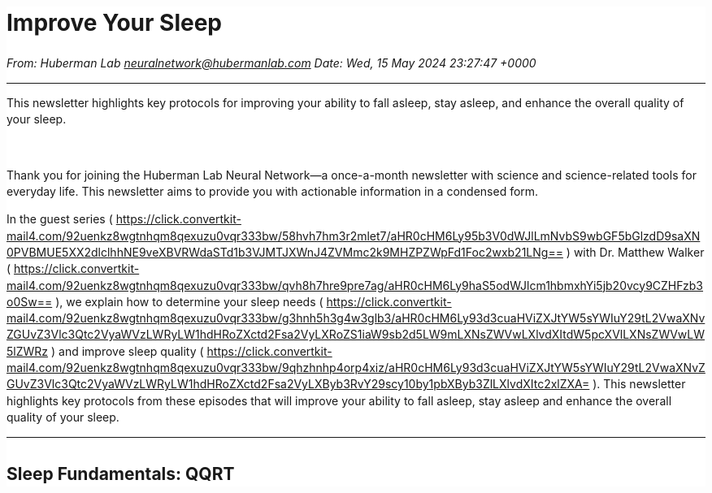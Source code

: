 # Improve Your Sleep

*From: Huberman Lab <neuralnetwork@hubermanlab.com>*
*Date: Wed, 15 May 2024 23:27:47 +0000*

---

This newsletter highlights key protocols for
improving your ability to fall asleep, stay asleep, and enhance
the overall quality of your sleep.

‌ ‌ ‌ ‌ ‌ ‌ ‌ ‌ ‌ ‌ ‌ ‌ ‌ ‌ ‌ ‌ ‌ ‌ ‌ ‌ ‌ ‌ ‌ ‌ ‌ ‌ ‌ ‌ ‌ ‌ ‌ ‌ ‌ ‌ ‌ ‌ ‌ ‌ ‌ ‌ ‌ ‌ ‌ ‌ ‌ ‌ ‌ ‌ ‌ ‌ ‌ ‌ ‌ ‌ ‌ ‌ ‌ ‌ ‌ ‌ ‌ ‌ ‌ ‌ ‌ ‌ ‌ ‌ ‌ ‌ ‌ ‌ ‌ ‌ ‌ ‌ ‌ ‌ ‌ ‌ ‌ ‌ ‌ ‌ ‌ ‌ ‌ ‌ ‌ ‌ ‌ ‌ ‌ ‌ ‌ ‌ ‌ ‌ ‌ ‌ ‌ ‌ ‌ ‌ ‌ ‌ ‌ ‌ ‌ ‌ ‌ ‌ ‌ ‌ ‌ ‌ ‌ ‌ ‌ ‌ ‌ ‌ ‌ ‌ ‌ ‌ ‌ ‌ ‌ ‌ ‌ ‌ ‌ ‌ ‌ ‌ ‌ ‌ ‌ ‌ ‌ ‌ ‌ ‌ ‌ ‌ ‌ ‌ ‌ ‌ ‌ ‌ ‌ ‌ ‌ ‌ ‌ ‌ ‌ ‌ ‌ ‌ ‌ ‌ ‌ ‌ ‌ ‌ ‌ ‌ ‌ ‌ ‌ ‌ ‌ ‌ ‌ ‌ ‌ ‌ ‌ ‌ ‌ ‌ ‌ ‌ ‌ ‌ ‌ ‌ ‌ ‌ ‌ ‌ ‌ ‌ ‌ ‌ ‌ ‌ ‌ ‌ ‌ ‌ ‌ ‌ ‌ ‌ ‌ ‌ ‌ ‌ ‌ ‌ ‌ ‌ ‌ ‌ ‌ ‌ ‌ ‌ ‌ ‌ ‌ ‌ ‌ ‌ ‌ ‌ ‌ ‌ ‌ ‌ ‌ ‌ ‌ ‌ ‌ ‌ ‌ ‌ ‌ ‌ ‌ ‌ ‌ ‌ ‌ ‌ ‌ ‌ ‌ ‌ ‌ ‌ ‌ ‌ ‌ ‌ ‌ ‌ ‌ ‌ ‌ ‌ ‌ ‌ ‌ ‌ ‌ ‌ ‌ ‌ ‌ ‌ ‌ ‌ ‌ ‌ ‌ ‌ ‌ ‌ ‌ ‌ ‌ ‌ ‌ ‌ ‌ ‌ ‌ ‌ ‌ ‌ ‌ ‌ ‌ ‌ ‌ ‌ ‌ ‌ ‌ ‌ ‌ ‌ ‌ ‌ ‌ ‌ ‌ ‌ ‌ ‌ ‌ ‌ ‌ ‌ ‌ ‌ ‌ ‌ ‌ ‌ ‌ ‌ ‌ ‌ ‌ ‌ ‌ ‌ ‌ ‌ ‌ ‌ ‌ ‌ ‌ ‌ ‌ ‌ ‌ ‌ ‌ ‌ ‌ ‌ ‌ ‌ ‌ ‌ ‌ ‌ ‌ ‌ ‌ ‌ ‌ ‌ ‌ ‌ ‌ ‌ ‌ ‌ ‌ ‌ ‌ ‌ ‌ ‌ ‌ ‌ ‌ ‌ ‌ ‌ ‌ ‌ ‌ ‌ ‌ ‌ ‌ ‌ ‌ ‌ ‌ ‌ ‌ ‌ ‌ ‌ ‌ ‌ ‌ ‌ ‌ ‌ ‌ ‌ ‌ ‌ ‌ ‌ ‌ ‌ ‌ ‌ ‌ ‌ ‌ ‌ ‌ ‌ ‌ ‌ ‌ ‌ ‌ ‌ ‌ ‌ ‌ ‌ ‌ ‌ ‌ ‌ ‌ ‌ ‌ ‌ ‌ ‌ ‌ ‌ ‌ ‌ ‌ ‌ ‌ ‌ ‌ ‌ ‌ ‌ ‌ ‌ ‌ ‌ ‌ ‌ ‌ ‌ ‌ ‌ ‌ ‌ ‌ ‌ ‌ ‌ ‌ ‌ ‌ ‌ ‌ ‌ ‌ ‌ ‌ ‌ ‌ ‌ ‌ ‌ ‌ ‌ ‌ ‌ ‌ ‌ ‌ ‌ ‌ ‌ ‌ ‌ ‌ ‌ ‌ ‌ ‌ ‌ ‌ ‌ ‌ ‌ ‌ ‌ ‌ ‌ ‌ ‌ ‌ ‌ ‌ ‌ ‌ ‌ ‌ ‌ ‌ ‌ ‌ ‌ ‌ ‌ ‌ ‌ ‌ ‌ ‌ ‌ ‌ ‌ ‌ ‌ ‌ ‌ ‌ ‌ ‌ ‌ ‌ ‌ ‌ ‌ ‌ ‌ ‌ ‌ ‌ ‌ ‌ ‌ ‌ ‌ ‌ ‌ ‌ ‌ ‌ ‌ ‌ ‌ ‌ ‌ ‌ ‌ ‌ ‌ ‌ ‌ ‌ ‌ ‌ ‌ ‌ ‌ ‌ ‌ ‌ ‌ ‌ ‌ ‌ ‌ ‌ ‌ ‌ ‌ ‌ ‌ ‌ ‌ ‌ ‌ ‌ ‌ ‌ ‌ ‌ ‌ ‌ ‌ ‌ ‌ ‌ ‌ ‌ ‌ ‌ ‌ ‌ ‌ ‌ ‌ ‌ ‌ ‌ ‌ ‌ ‌ ‌ ‌ ‌ ‌ ‌ ‌

Thank you for joining the Huberman Lab Neural Network—a
once-a-month newsletter with science and science-related tools
for everyday life. This newsletter aims to provide you with
actionable information in a condensed form.

In the guest series (
https://click.convertkit-mail4.com/92uenkz8wgtnhqm8qexuzu0vqr333bw/58hvh7hm3r2mlet7/aHR0cHM6Ly95b3V0dWJlLmNvbS9wbGF5bGlzdD9saXN0PVBMUE5XX2dlclhhNE9veXBVRWdaSTd1b3VJMTJXWnJ4ZVMmc2k9MHZPZWpFd1Foc2wxb21LNg==
) with Dr. Matthew Walker (
https://click.convertkit-mail4.com/92uenkz8wgtnhqm8qexuzu0vqr333bw/qvh8h7hre9pre7ag/aHR0cHM6Ly9haS5odWJlcm1hbmxhYi5jb20vcy9CZHFzb3o0Sw==
), we explain how to determine your sleep needs (
https://click.convertkit-mail4.com/92uenkz8wgtnhqm8qexuzu0vqr333bw/g3hnh5h3g4w3glb3/aHR0cHM6Ly93d3cuaHViZXJtYW5sYWIuY29tL2VwaXNvZGUvZ3Vlc3Qtc2VyaWVzLWRyLW1hdHRoZXctd2Fsa2VyLXRoZS1iaW9sb2d5LW9mLXNsZWVwLXlvdXItdW5pcXVlLXNsZWVwLW5lZWRz
) and improve sleep quality (
https://click.convertkit-mail4.com/92uenkz8wgtnhqm8qexuzu0vqr333bw/9qhzhnhp4orp4xiz/aHR0cHM6Ly93d3cuaHViZXJtYW5sYWIuY29tL2VwaXNvZGUvZ3Vlc3Qtc2VyaWVzLWRyLW1hdHRoZXctd2Fsa2VyLXByb3RvY29scy10by1pbXByb3ZlLXlvdXItc2xlZXA=
). This newsletter highlights key protocols from these episodes
that will improve your ability to fall asleep, stay asleep and
enhance the overall quality of your sleep.

------------------------
Sleep Fundamentals: QQRT
------------------------

